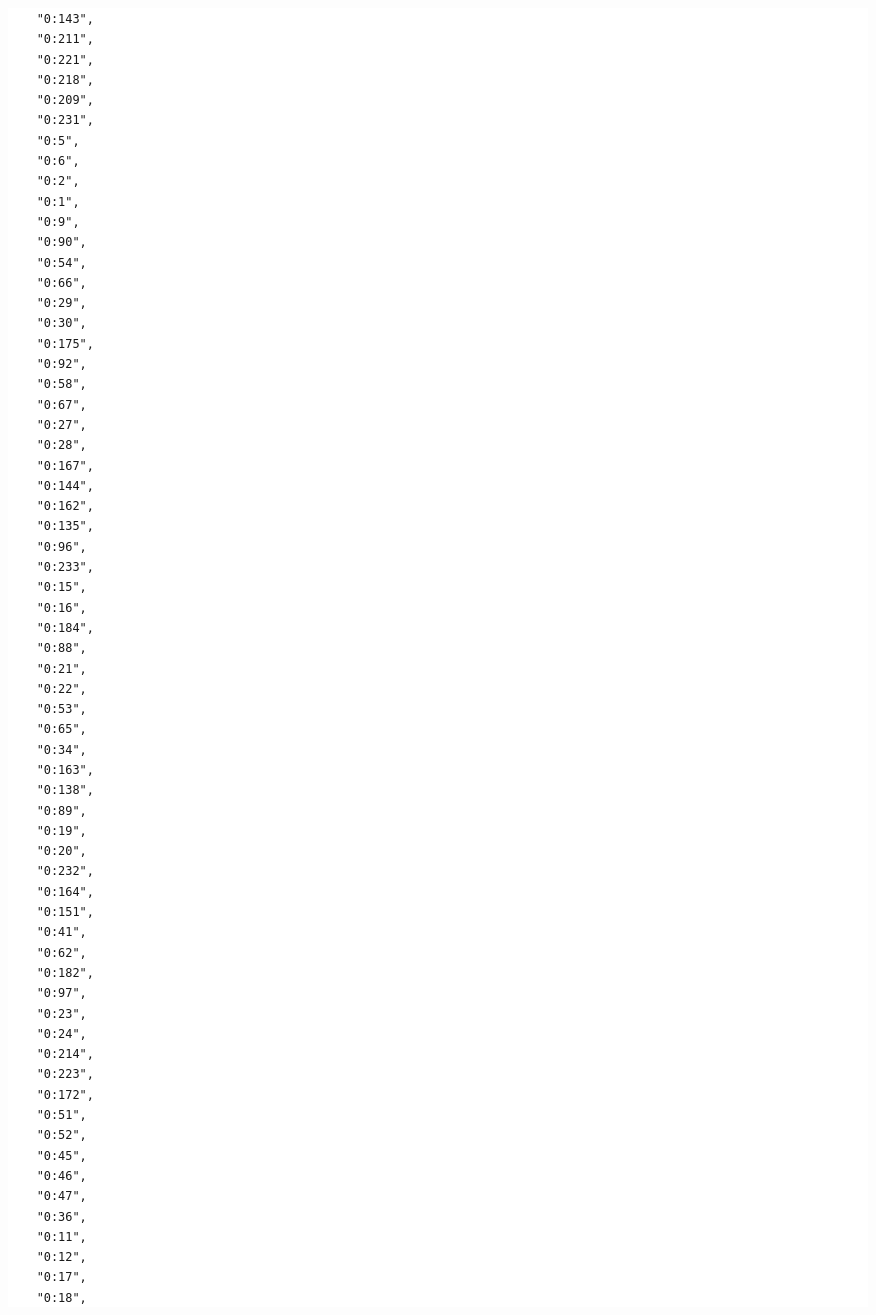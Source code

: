         "0:143",
        "0:211",
        "0:221",
        "0:218",
        "0:209",
        "0:231",
        "0:5",
        "0:6",
        "0:2",
        "0:1",
        "0:9",
        "0:90",
        "0:54",
        "0:66",
        "0:29",
        "0:30",
        "0:175",
        "0:92",
        "0:58",
        "0:67",
        "0:27",
        "0:28",
        "0:167",
        "0:144",
        "0:162",
        "0:135",
        "0:96",
        "0:233",
        "0:15",
        "0:16",
        "0:184",
        "0:88",
        "0:21",
        "0:22",
        "0:53",
        "0:65",
        "0:34",
        "0:163",
        "0:138",
        "0:89",
        "0:19",
        "0:20",
        "0:232",
        "0:164",
        "0:151",
        "0:41",
        "0:62",
        "0:182",
        "0:97",
        "0:23",
        "0:24",
        "0:214",
        "0:223",
        "0:172",
        "0:51",
        "0:52",
        "0:45",
        "0:46",
        "0:47",
        "0:36",
        "0:11",
        "0:12",
        "0:17",
        "0:18",